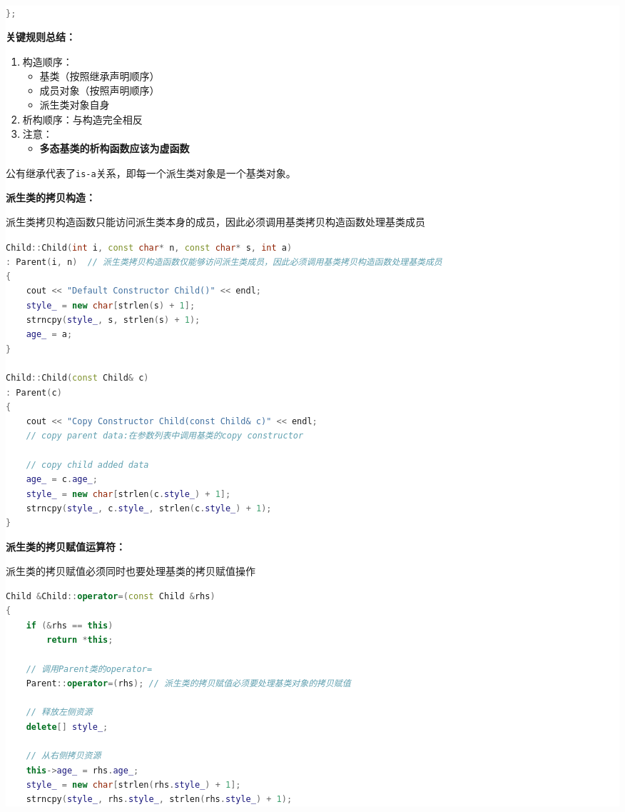 ```cpp
};
```

**关键规则总结：**

1. 构造顺序：
   - 基类（按照继承声明顺序）
   - 成员对象（按照声明顺序）
   - 派生类对象自身
2. 析构顺序：与构造完全相反
3. 注意：
   - **多态基类的析构函数应该为虚函数**



公有继承代表了`is-a`关系，即每一个派生类对象是一个基类对象。



**派生类的拷贝构造：**

派生类拷贝构造函数只能访问派生类本身的成员，因此必须调用基类拷贝构造函数处理基类成员

```cpp
Child::Child(int i, const char* n, const char* s, int a)
: Parent(i, n)  // 派生类拷贝构造函数仅能够访问派生类成员，因此必须调用基类拷贝构造函数处理基类成员
{
    cout << "Default Constructor Child()" << endl;
    style_ = new char[strlen(s) + 1];
    strncpy(style_, s, strlen(s) + 1);
    age_ = a;
}

Child::Child(const Child& c)
: Parent(c)
{
    cout << "Copy Constructor Child(const Child& c)" << endl;
    // copy parent data:在参数列表中调用基类的copy constructor

    // copy child added data
    age_ = c.age_;
    style_ = new char[strlen(c.style_) + 1];
    strncpy(style_, c.style_, strlen(c.style_) + 1);
}
```





**派生类的拷贝赋值运算符：**

派生类的拷贝赋值必须同时也要处理基类的拷贝赋值操作

```cpp
Child &Child::operator=(const Child &rhs)
{
    if (&rhs == this)
        return *this;
    
    // 调用Parent类的operator=
    Parent::operator=(rhs); // 派生类的拷贝赋值必须要处理基类对象的拷贝赋值

    // 释放左侧资源
    delete[] style_;

    // 从右侧拷贝资源
    this->age_ = rhs.age_;
    style_ = new char[strlen(rhs.style_) + 1];
    strncpy(style_, rhs.style_, strlen(rhs.style_) + 1);

```